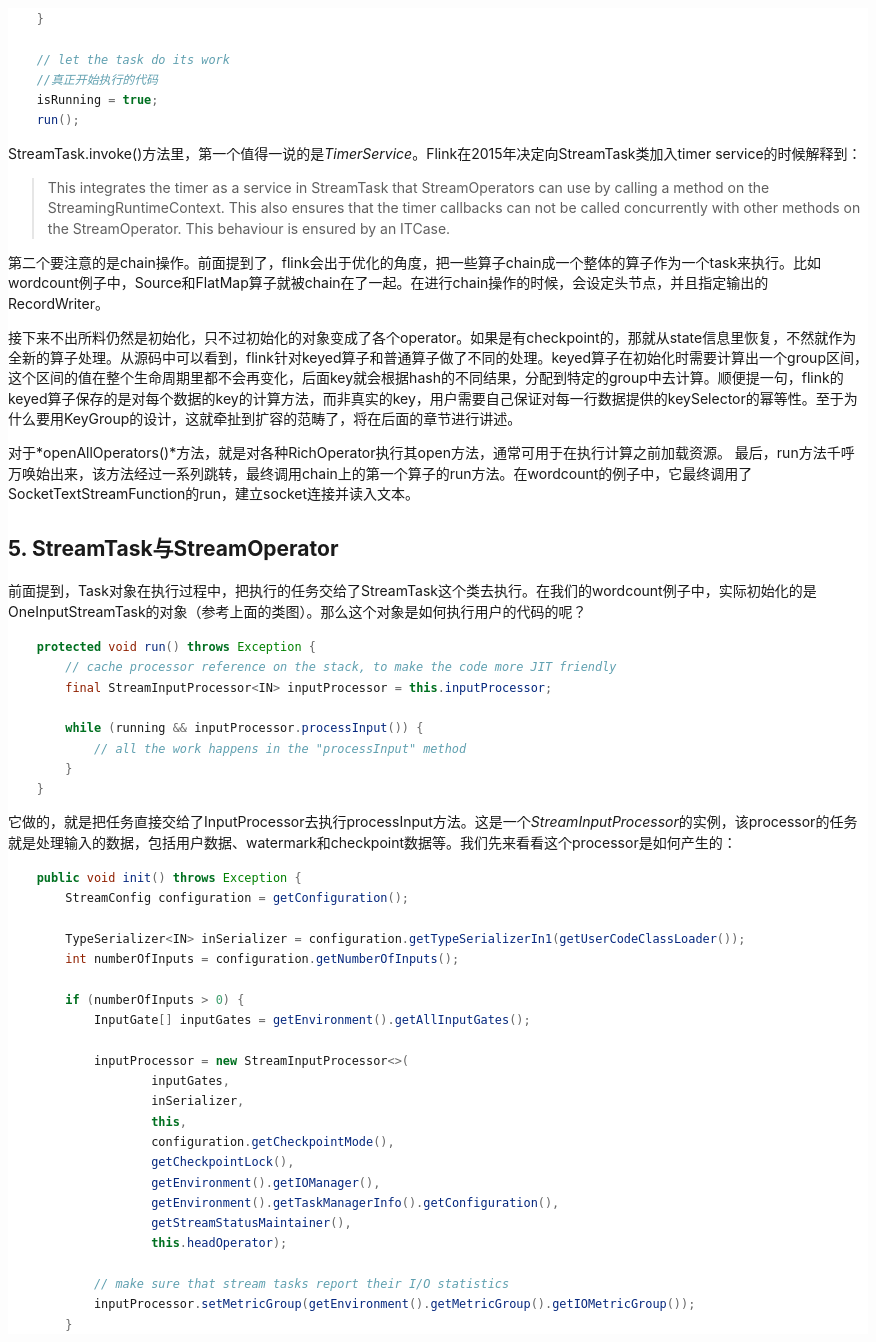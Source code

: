 ```java
	}

	// let the task do its work
	//真正开始执行的代码
	isRunning = true;
	run();
```
StreamTask.invoke()方法里，第一个值得一说的是*TimerService*。Flink在2015年决定向StreamTask类加入timer service的时候解释到：
>This integrates the timer as a service in StreamTask that StreamOperators can use by calling a method on the StreamingRuntimeContext. This also ensures that the timer callbacks can not be called concurrently with other methods on the StreamOperator. This behaviour is ensured by an ITCase.

第二个要注意的是chain操作。前面提到了，flink会出于优化的角度，把一些算子chain成一个整体的算子作为一个task来执行。比如wordcount例子中，Source和FlatMap算子就被chain在了一起。在进行chain操作的时候，会设定头节点，并且指定输出的RecordWriter。

接下来不出所料仍然是初始化，只不过初始化的对象变成了各个operator。如果是有checkpoint的，那就从state信息里恢复，不然就作为全新的算子处理。从源码中可以看到，flink针对keyed算子和普通算子做了不同的处理。keyed算子在初始化时需要计算出一个group区间，这个区间的值在整个生命周期里都不会再变化，后面key就会根据hash的不同结果，分配到特定的group中去计算。顺便提一句，flink的keyed算子保存的是对每个数据的key的计算方法，而非真实的key，用户需要自己保证对每一行数据提供的keySelector的幂等性。至于为什么要用KeyGroup的设计，这就牵扯到扩容的范畴了，将在后面的章节进行讲述。

对于*openAllOperators()*方法，就是对各种RichOperator执行其open方法，通常可用于在执行计算之前加载资源。
最后，run方法千呼万唤始出来，该方法经过一系列跳转，最终调用chain上的第一个算子的run方法。在wordcount的例子中，它最终调用了SocketTextStreamFunction的run，建立socket连接并读入文本。
## 5. StreamTask与StreamOperator
前面提到，Task对象在执行过程中，把执行的任务交给了StreamTask这个类去执行。在我们的wordcount例子中，实际初始化的是OneInputStreamTask的对象（参考上面的类图）。那么这个对象是如何执行用户的代码的呢？

```java
	protected void run() throws Exception {
		// cache processor reference on the stack, to make the code more JIT friendly
		final StreamInputProcessor<IN> inputProcessor = this.inputProcessor;

		while (running && inputProcessor.processInput()) {
			// all the work happens in the "processInput" method
		}
	}
```
它做的，就是把任务直接交给了InputProcessor去执行processInput方法。这是一个*StreamInputProcessor*的实例，该processor的任务就是处理输入的数据，包括用户数据、watermark和checkpoint数据等。我们先来看看这个processor是如何产生的：

```java
	public void init() throws Exception {
		StreamConfig configuration = getConfiguration();

		TypeSerializer<IN> inSerializer = configuration.getTypeSerializerIn1(getUserCodeClassLoader());
		int numberOfInputs = configuration.getNumberOfInputs();

		if (numberOfInputs > 0) {
			InputGate[] inputGates = getEnvironment().getAllInputGates();

			inputProcessor = new StreamInputProcessor<>(
					inputGates,
					inSerializer,
					this,
					configuration.getCheckpointMode(),
					getCheckpointLock(),
					getEnvironment().getIOManager(),
					getEnvironment().getTaskManagerInfo().getConfiguration(),
					getStreamStatusMaintainer(),
					this.headOperator);

			// make sure that stream tasks report their I/O statistics
			inputProcessor.setMetricGroup(getEnvironment().getMetricGroup().getIOMetricGroup());
		}
```